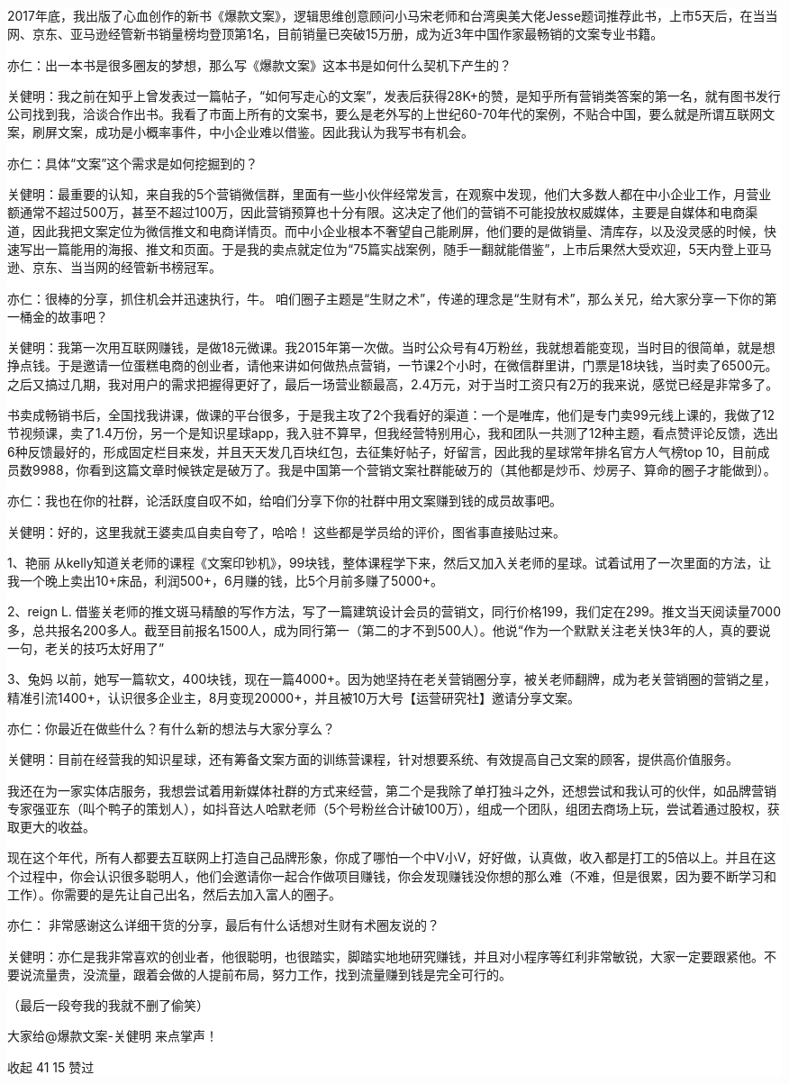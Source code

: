 2017年底，我出版了心血创作的新书《爆款文案》，逻辑思维创意顾问小马宋老师和台湾奥美大佬Jesse题词推荐此书，上市5天后，在当当网、京东、亚马逊经管新书销量榜均登顶第1名，目前销量已突破15万册，成为近3年中国作家最畅销的文案专业书籍。

 亦仁：出一本书是很多圈友的梦想，那么写《爆款文案》这本书是如何什么契机下产生的？

关健明：我之前在知乎上曾发表过一篇帖子，“如何写走心的文案”，发表后获得28K+的赞，是知乎所有营销类答案的第一名，就有图书发行公司找到我，洽谈合作出书。我看了市面上所有的文案书，要么是老外写的上世纪60-70年代的案例，不贴合中国，要么就是所谓互联网文案，刷屏文案，成功是小概率事件，中小企业难以借鉴。因此我认为我写书有机会。

亦仁：具体“文案”这个需求是如何挖掘到的？

关健明：最重要的认知，来自我的5个营销微信群，里面有一些小伙伴经常发言，在观察中发现，他们大多数人都在中小企业工作，月营业额通常不超过500万，甚至不超过100万，因此营销预算也十分有限。这决定了他们的营销不可能投放权威媒体，主要是自媒体和电商渠道，因此我把文案定位为微信推文和电商详情页。而中小企业根本不奢望自己能刷屏，他们要的是做销量、清库存，以及没灵感的时候，快速写出一篇能用的海报、推文和页面。于是我的卖点就定位为“75篇实战案例，随手一翻就能借鉴”，上市后果然大受欢迎，5天内登上亚马逊、京东、当当网的经管新书榜冠军。

亦仁：很棒的分享，抓住机会并迅速执行，牛。 咱们圈子主题是“生财之术”，传递的理念是“生财有术”，那么关兄，给大家分享一下你的第一桶金的故事吧？

关健明：我第一次用互联网赚钱，是做18元微课。我2015年第一次做。当时公众号有4万粉丝，我就想着能变现，当时目的很简单，就是想挣点钱。于是邀请一位蛋糕电商的创业者，请他来讲如何做热点营销，一节课2个小时，在微信群里讲，门票是18块钱，当时卖了6500元。之后又搞过几期，我对用户的需求把握得更好了，最后一场营业额最高，2.4万元，对于当时工资只有2万的我来说，感觉已经是非常多了。

书卖成畅销书后，全国找我讲课，做课的平台很多，于是我主攻了2个我看好的渠道：一个是唯库，他们是专门卖99元线上课的，我做了12节视频课，卖了1.4万份，另一个是知识星球app，我入驻不算早，但我经营特别用心，我和团队一共测了12种主题，看点赞评论反馈，选出6种反馈最好的，形成固定栏目来发，并且天天发几百块红包，去征集好帖子，好留言，因此我的星球常年排名官方人气榜top 10，目前成员数9988，你看到这篇文章时候铁定是破万了。我是中国第一个营销文案社群能破万的（其他都是炒币、炒房子、算命的圈子才能做到）。

亦仁：我也在你的社群，论活跃度自叹不如，给咱们分享下你的社群中用文案赚到钱的成员故事吧。

关健明：好的，这里我就王婆卖瓜自卖自夸了，哈哈！ 这些都是学员给的评价，图省事直接贴过来。

1、艳丽
从kelly知道关老师的课程《文案印钞机》，99块钱，整体课程学下来，然后又加入关老师的星球。试着试用了一次里面的方法，让我一个晚上卖出10+床品，利润500+，6月赚的钱，比5个月前多赚了5000+。

2、reign L.
借鉴关老师的推文斑马精酿的写作方法，写了一篇建筑设计会员的营销文，同行价格199，我们定在299。推文当天阅读量7000多，总共报名200多人。截至目前报名1500人，成为同行第一（第二的才不到500人）。他说“作为一个默默关注老关快3年的人，真的要说一句，老关的技巧太好用了”

3、兔妈
以前，她写一篇软文，400块钱，现在一篇4000+。因为她坚持在老关营销圈分享，被关老师翻牌，成为老关营销圈的营销之星，精准引流1400+，认识很多企业主，8月变现20000+，并且被10万大号【运营研究社】邀请分享文案。

亦仁：你最近在做些什么？有什么新的想法与大家分享么？ 

关健明：目前在经营我的知识星球，还有筹备文案方面的训练营课程，针对想要系统、有效提高自己文案的顾客，提供高价值服务。

我还在为一家实体店服务，我想尝试着用新媒体社群的方式来经营，第二个是我除了单打独斗之外，还想尝试和我认可的伙伴，如品牌营销专家强亚东（叫个鸭子的策划人），如抖音达人哈默老师（5个号粉丝合计破100万），组成一个团队，组团去商场上玩，尝试着通过股权，获取更大的收益。

现在这个年代，所有人都要去互联网上打造自己品牌形象，你成了哪怕一个中V小V，好好做，认真做，收入都是打工的5倍以上。并且在这个过程中，你会认识很多聪明人，他们会邀请你一起合作做项目赚钱，你会发现赚钱没你想的那么难（不难，但是很累，因为要不断学习和工作）。你需要的是先让自己出名，然后去加入富人的圈子。

亦仁： 非常感谢这么详细干货的分享，最后有什么话想对生财有术圈友说的？ 

关健明：亦仁是我非常喜欢的创业者，他很聪明，也很踏实，脚踏实地地研究赚钱，并且对小程序等红利非常敏锐，大家一定要跟紧他。不要说流量贵，没流量，跟着会做的人提前布局，努力工作，找到流量赚到钱是完全可行的。

（最后一段夸我的我就不删了偷笑）

大家给@爆款文案-关健明        来点掌声！

收起
 41  15
赞过
           